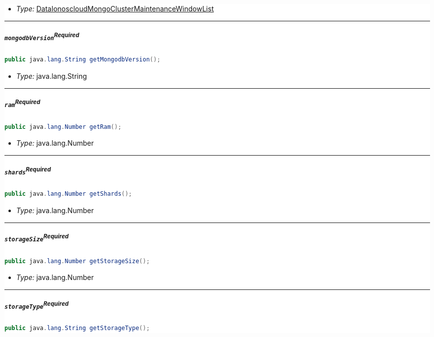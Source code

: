 - *Type:* <a href="#@cdktf/provider-ionoscloud.dataIonoscloudMongoCluster.DataIonoscloudMongoClusterMaintenanceWindowList">DataIonoscloudMongoClusterMaintenanceWindowList</a>

---

##### `mongodbVersion`<sup>Required</sup> <a name="mongodbVersion" id="@cdktf/provider-ionoscloud.dataIonoscloudMongoCluster.DataIonoscloudMongoCluster.property.mongodbVersion"></a>

```java
public java.lang.String getMongodbVersion();
```

- *Type:* java.lang.String

---

##### `ram`<sup>Required</sup> <a name="ram" id="@cdktf/provider-ionoscloud.dataIonoscloudMongoCluster.DataIonoscloudMongoCluster.property.ram"></a>

```java
public java.lang.Number getRam();
```

- *Type:* java.lang.Number

---

##### `shards`<sup>Required</sup> <a name="shards" id="@cdktf/provider-ionoscloud.dataIonoscloudMongoCluster.DataIonoscloudMongoCluster.property.shards"></a>

```java
public java.lang.Number getShards();
```

- *Type:* java.lang.Number

---

##### `storageSize`<sup>Required</sup> <a name="storageSize" id="@cdktf/provider-ionoscloud.dataIonoscloudMongoCluster.DataIonoscloudMongoCluster.property.storageSize"></a>

```java
public java.lang.Number getStorageSize();
```

- *Type:* java.lang.Number

---

##### `storageType`<sup>Required</sup> <a name="storageType" id="@cdktf/provider-ionoscloud.dataIonoscloudMongoCluster.DataIonoscloudMongoCluster.property.storageType"></a>

```java
public java.lang.String getStorageType();
```
